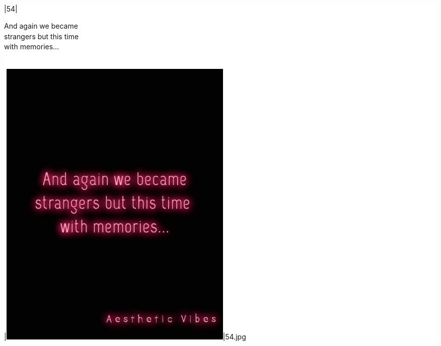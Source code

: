 |54|<p>And again we became<br>strangers but this time<br>with memories...<br><br></p>|<img src="aesthetic_o_vibes\54.jpg" width="50%" height="auto">|54.jpg